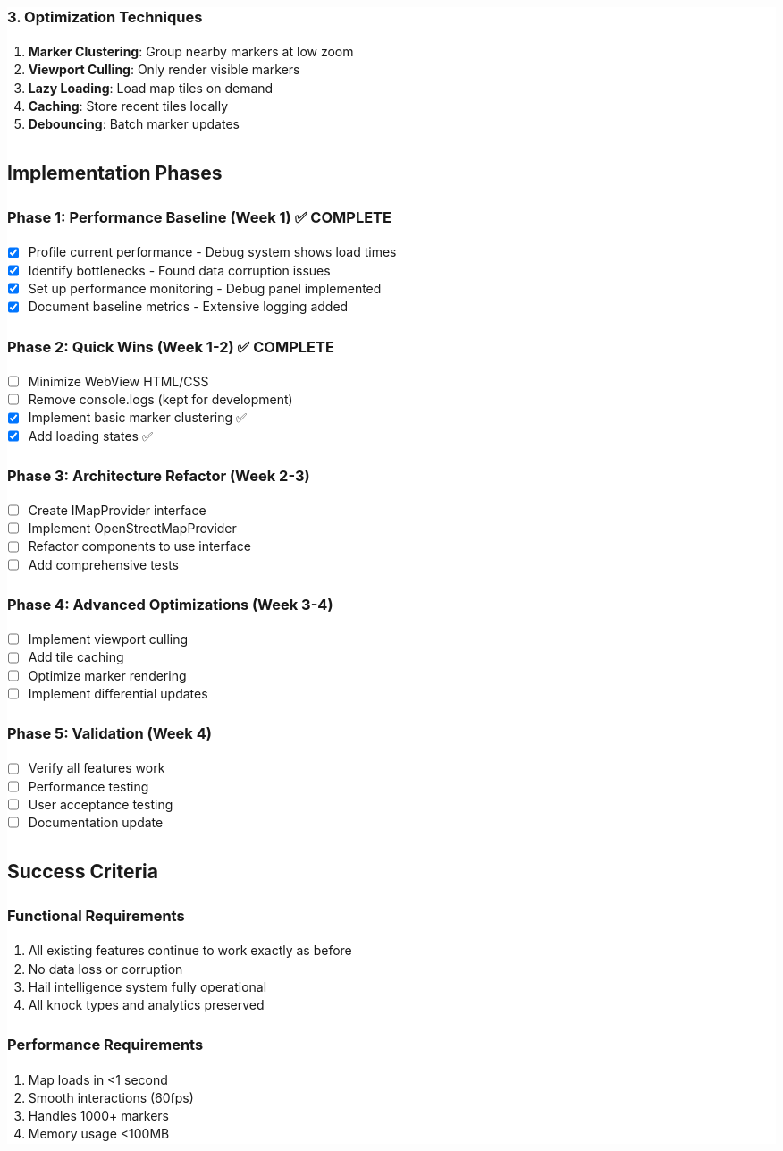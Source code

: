 ### 3. Optimization Techniques
1. **Marker Clustering**: Group nearby markers at low zoom
2. **Viewport Culling**: Only render visible markers
3. **Lazy Loading**: Load map tiles on demand
4. **Caching**: Store recent tiles locally
5. **Debouncing**: Batch marker updates

## Implementation Phases

### Phase 1: Performance Baseline (Week 1) ✅ COMPLETE
- [x] Profile current performance - Debug system shows load times
- [x] Identify bottlenecks - Found data corruption issues
- [x] Set up performance monitoring - Debug panel implemented
- [x] Document baseline metrics - Extensive logging added

### Phase 2: Quick Wins (Week 1-2) ✅ COMPLETE
- [ ] Minimize WebView HTML/CSS
- [ ] Remove console.logs (kept for development)
- [x] Implement basic marker clustering ✅
- [x] Add loading states ✅

### Phase 3: Architecture Refactor (Week 2-3)
- [ ] Create IMapProvider interface
- [ ] Implement OpenStreetMapProvider
- [ ] Refactor components to use interface
- [ ] Add comprehensive tests

### Phase 4: Advanced Optimizations (Week 3-4)
- [ ] Implement viewport culling
- [ ] Add tile caching
- [ ] Optimize marker rendering
- [ ] Implement differential updates

### Phase 5: Validation (Week 4)
- [ ] Verify all features work
- [ ] Performance testing
- [ ] User acceptance testing
- [ ] Documentation update

## Success Criteria

### Functional Requirements
1. All existing features continue to work exactly as before
2. No data loss or corruption
3. Hail intelligence system fully operational
4. All knock types and analytics preserved

### Performance Requirements
1. Map loads in <1 second
2. Smooth interactions (60fps)
3. Handles 1000+ markers
4. Memory usage <100MB
